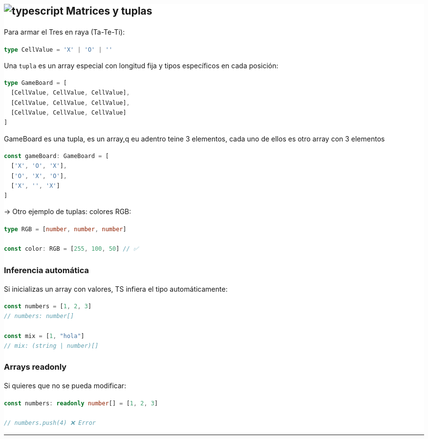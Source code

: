 
## <img width="48" height="48" src="https://img.icons8.com/color/48/typescript.png" alt="typescript"/> Matrices y tuplas

Para armar el Tres en raya (Ta-Te-Ti):

```TypeScript
type CellValue = 'X' | 'O' | ''
```

Una `tupla` es un array especial con longitud fija y tipos específicos en cada posición:

```TypeScript
type GameBoard = [
  [CellValue, CellValue, CellValue],
  [CellValue, CellValue, CellValue],
  [CellValue, CellValue, CellValue]
]
```

GameBoard es una tupla, es un array,q eu adentro teine 3 elementos, cada uno de ellos es otro array con 3 elementos

```TypeScript
const gameBoard: GameBoard = [
  ['X', 'O', 'X'],
  ['O', 'X', 'O'],
  ['X', '', 'X']
]
```

-> Otro ejemplo de tuplas: colores RGB:

```TypeScript
type RGB = [number, number, number]

const color: RGB = [255, 100, 50] // ✅
```

### Inferencia automática

Si inicializas un array con valores, TS infiera el tipo automáticamente:

```TypeScript
const numbers = [1, 2, 3]
// numbers: number[]

const mix = [1, "hola"]
// mix: (string | number)[]

```

### Arrays readonly

Si quieres que no se pueda modificar:

```TypeScript
const numbers: readonly number[] = [1, 2, 3]

// numbers.push(4) ❌ Error
```

---

